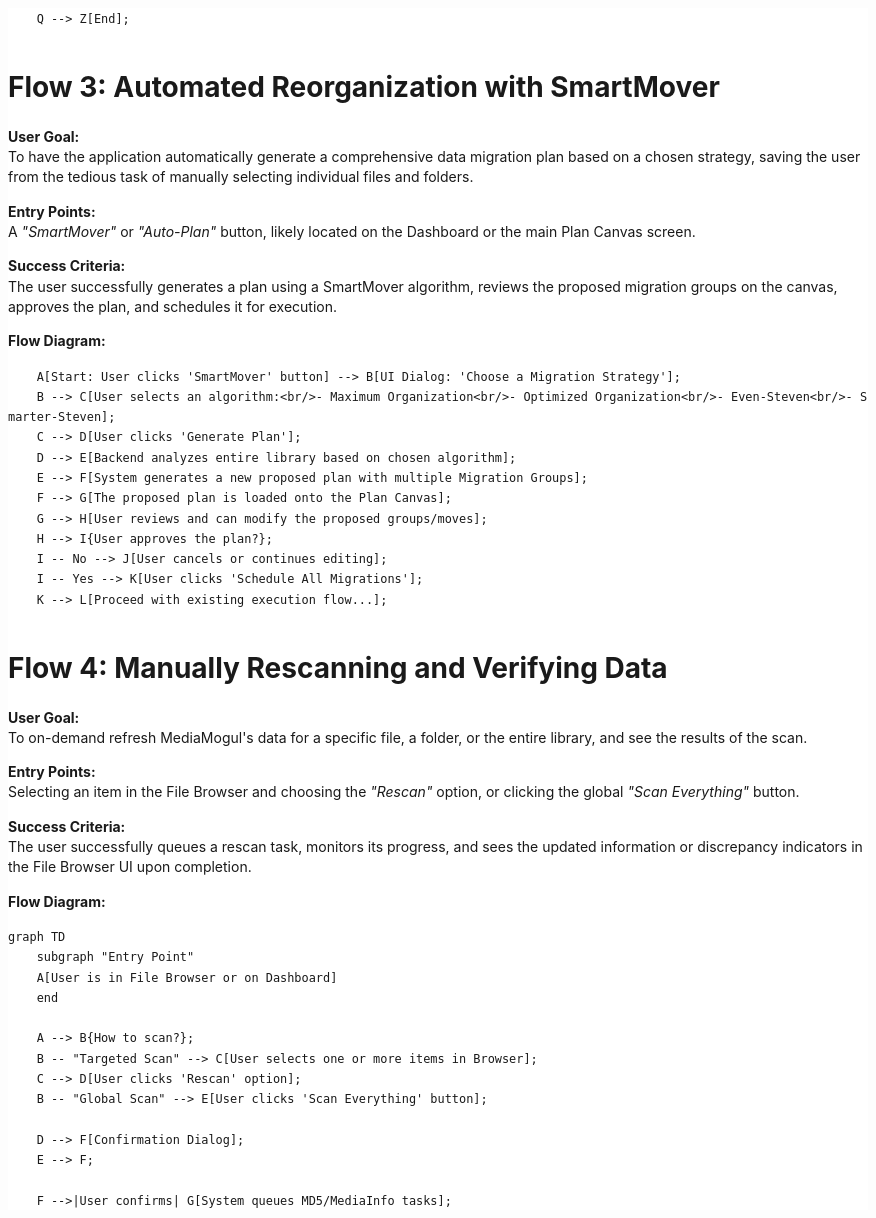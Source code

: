 ```graph TD
    Q --> Z[End];
```

# Flow 3: Automated Reorganization with SmartMover

**User Goal:**  
To have the application automatically generate a comprehensive data migration plan based on a chosen strategy, saving the user from the tedious task of manually selecting individual files and folders.

**Entry Points:**  
A _"SmartMover"_ or _"Auto-Plan"_ button, likely located on the Dashboard or the main Plan Canvas screen.

**Success Criteria:**  
The user successfully generates a plan using a SmartMover algorithm, reviews the proposed migration groups on the canvas, approves the plan, and schedules it for execution.

**Flow Diagram:**  

```graph TD
    A[Start: User clicks 'SmartMover' button] --> B[UI Dialog: 'Choose a Migration Strategy'];
    B --> C[User selects an algorithm:<br/>- Maximum Organization<br/>- Optimized Organization<br/>- Even-Steven<br/>- Smarter-Steven];
    C --> D[User clicks 'Generate Plan'];
    D --> E[Backend analyzes entire library based on chosen algorithm];
    E --> F[System generates a new proposed plan with multiple Migration Groups];
    F --> G[The proposed plan is loaded onto the Plan Canvas];
    G --> H[User reviews and can modify the proposed groups/moves];
    H --> I{User approves the plan?};
    I -- No --> J[User cancels or continues editing];
    I -- Yes --> K[User clicks 'Schedule All Migrations'];
    K --> L[Proceed with existing execution flow...];
```

# Flow 4: Manually Rescanning and Verifying Data

**User Goal:**  
To on-demand refresh MediaMogul's data for a specific file, a folder, or the entire library, and see the results of the scan.

**Entry Points:**  
Selecting an item in the File Browser and choosing the _"Rescan"_ option, or clicking the global _"Scan Everything"_ button.

**Success Criteria:**  
The user successfully queues a rescan task, monitors its progress, and sees the updated information or discrepancy indicators in the File Browser UI upon completion.

**Flow Diagram:**  

```
graph TD
    subgraph "Entry Point"
    A[User is in File Browser or on Dashboard]
    end

    A --> B{How to scan?};
    B -- "Targeted Scan" --> C[User selects one or more items in Browser];
    C --> D[User clicks 'Rescan' option];
    B -- "Global Scan" --> E[User clicks 'Scan Everything' button];

    D --> F[Confirmation Dialog];
    E --> F;

    F -->|User confirms| G[System queues MD5/MediaInfo tasks];
```